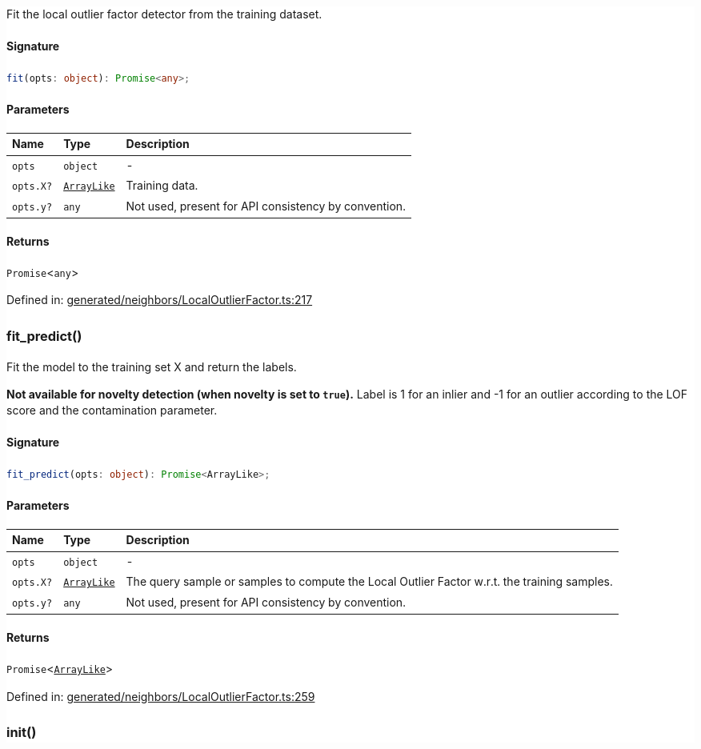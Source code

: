 Fit the local outlier factor detector from the training dataset.

#### Signature

```ts
fit(opts: object): Promise<any>;
```

#### Parameters

| Name | Type | Description |
| :------ | :------ | :------ |
| `opts` | `object` | - |
| `opts.X?` | [`ArrayLike`](../types/ArrayLike.md) | Training data. |
| `opts.y?` | `any` | Not used, present for API consistency by convention. |

#### Returns

`Promise`\<`any`\>

Defined in:  [generated/neighbors/LocalOutlierFactor.ts:217](https://github.com/transitive-bullshit/scikit-learn-ts/blob/22af0e7/packages/sklearn/src/generated/neighbors/LocalOutlierFactor.ts#L217)

### fit\_predict()

Fit the model to the training set X and return the labels.

**Not available for novelty detection (when novelty is set to `true`).** Label is 1 for an inlier and -1 for an outlier according to the LOF score and the contamination parameter.

#### Signature

```ts
fit_predict(opts: object): Promise<ArrayLike>;
```

#### Parameters

| Name | Type | Description |
| :------ | :------ | :------ |
| `opts` | `object` | - |
| `opts.X?` | [`ArrayLike`](../types/ArrayLike.md) | The query sample or samples to compute the Local Outlier Factor w.r.t. the training samples. |
| `opts.y?` | `any` | Not used, present for API consistency by convention. |

#### Returns

`Promise`\<[`ArrayLike`](../types/ArrayLike.md)\>

Defined in:  [generated/neighbors/LocalOutlierFactor.ts:259](https://github.com/transitive-bullshit/scikit-learn-ts/blob/22af0e7/packages/sklearn/src/generated/neighbors/LocalOutlierFactor.ts#L259)

### init()
